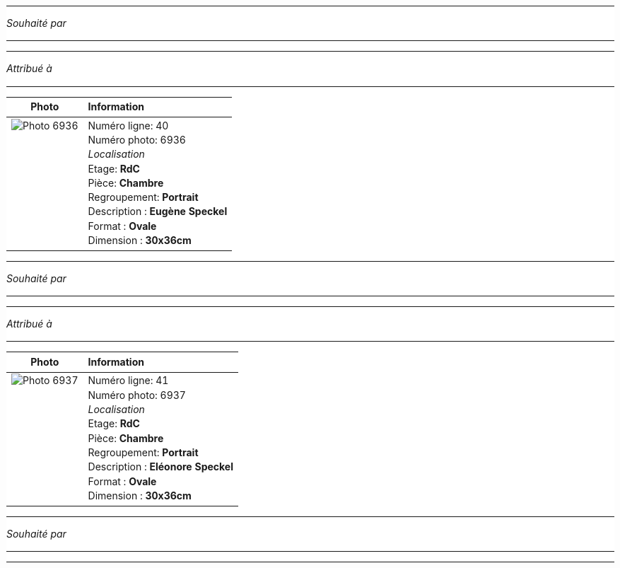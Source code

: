 




---



_Souhaité par_

****

---



_Attribué à_

****
<div style="page-break-after: always;"></div>

Photo|Information
:---:|:---
![Photo 6936](local/tableaux/TAB_6936.jpg)|Numéro ligne: 40<br/>Numéro photo: 6936<br/>_Localisation_<br/>       Etage: **RdC**<br/>       Pièce: **Chambre**<br/>Regroupement: **Portrait**<br/>Description : **Eugène Speckel**<br/>Format      : **Ovale**<br/>Dimension   : **30x36cm**<br/>






---



_Souhaité par_

****

---



_Attribué à_

****
<div style="page-break-after: always;"></div>

Photo|Information
:---:|:---
![Photo 6937](local/tableaux/TAB_6937.jpg)|Numéro ligne: 41<br/>Numéro photo: 6937<br/>_Localisation_<br/>       Etage: **RdC**<br/>       Pièce: **Chambre**<br/>Regroupement: **Portrait**<br/>Description : **Eléonore Speckel**<br/>Format      : **Ovale**<br/>Dimension   : **30x36cm**<br/>






---



_Souhaité par_

****

---
